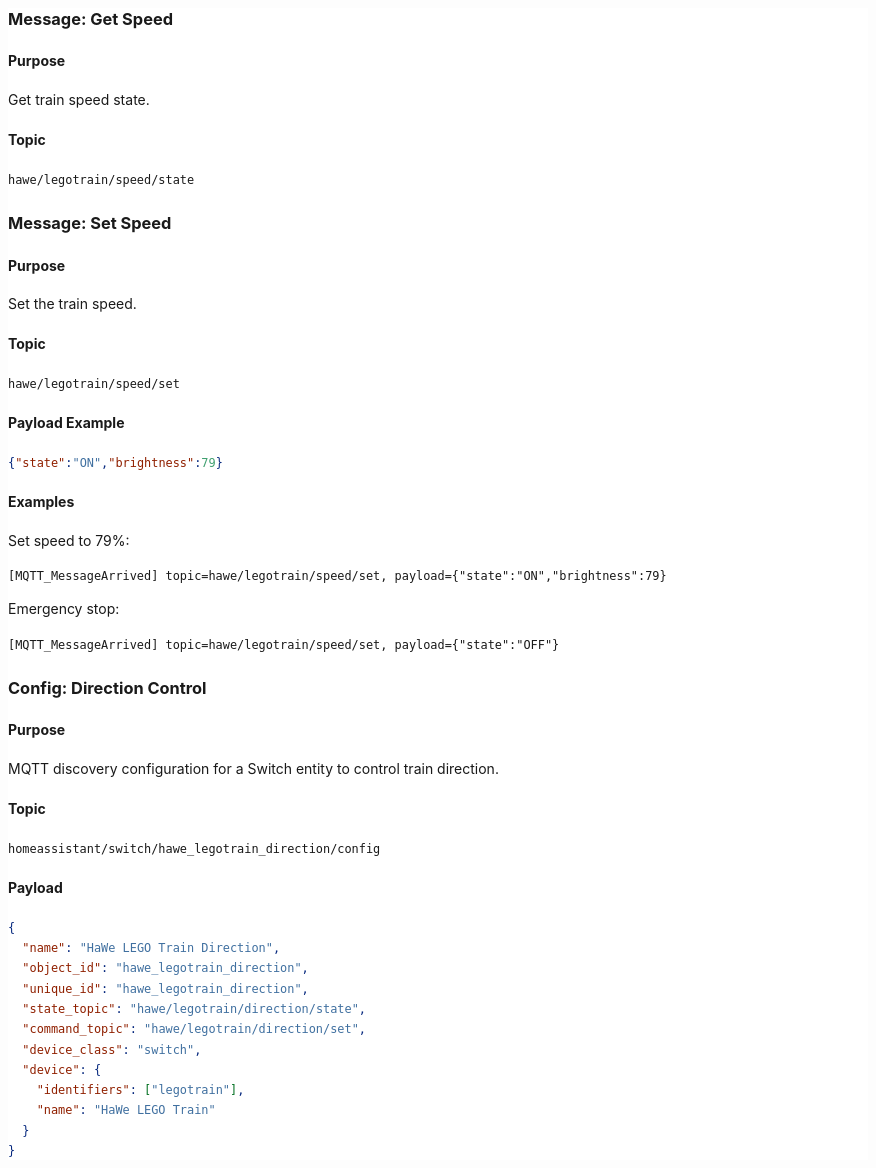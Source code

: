 ### Message: Get Speed

#### Purpose
Get train speed state.

#### Topic
```
hawe/legotrain/speed/state
```

### Message: Set Speed

#### Purpose
Set the train speed.

#### Topic
```
hawe/legotrain/speed/set
```

#### Payload Example
```json
{"state":"ON","brightness":79}
```

#### Examples
Set speed to 79%:
```
[MQTT_MessageArrived] topic=hawe/legotrain/speed/set, payload={"state":"ON","brightness":79}
```

Emergency stop:
```
[MQTT_MessageArrived] topic=hawe/legotrain/speed/set, payload={"state":"OFF"}
```

### Config: Direction Control

#### Purpose
MQTT discovery configuration for a Switch entity to control train direction.

#### Topic
```
homeassistant/switch/hawe_legotrain_direction/config
```

#### Payload
```json
{
  "name": "HaWe LEGO Train Direction",
  "object_id": "hawe_legotrain_direction",
  "unique_id": "hawe_legotrain_direction",
  "state_topic": "hawe/legotrain/direction/state",
  "command_topic": "hawe/legotrain/direction/set",
  "device_class": "switch",
  "device": {
    "identifiers": ["legotrain"],
    "name": "HaWe LEGO Train"
  }
}
```
